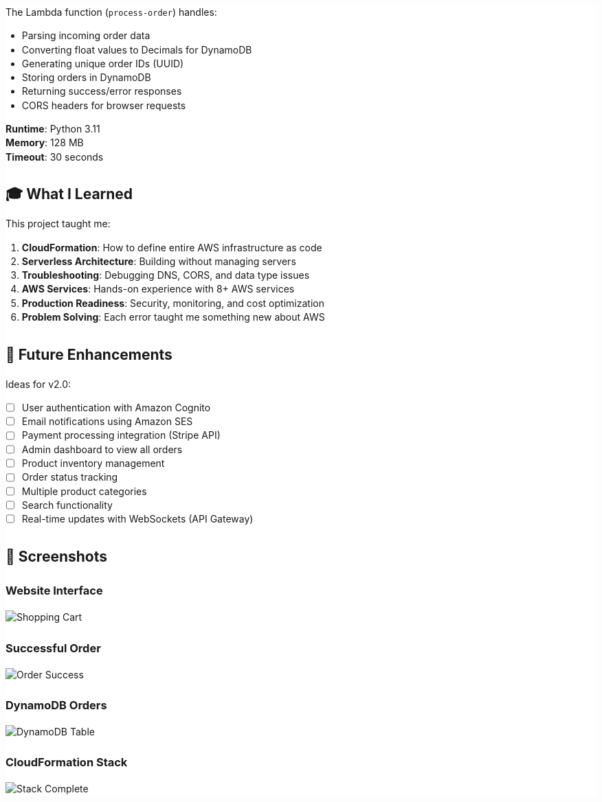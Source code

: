 The Lambda function (`process-order`) handles:
- Parsing incoming order data
- Converting float values to Decimals for DynamoDB
- Generating unique order IDs (UUID)
- Storing orders in DynamoDB
- Returning success/error responses
- CORS headers for browser requests

**Runtime**: Python 3.11  
**Memory**: 128 MB  
**Timeout**: 30 seconds

## 🎓 What I Learned

This project taught me:

1. **CloudFormation**: How to define entire AWS infrastructure as code
2. **Serverless Architecture**: Building without managing servers
3. **Troubleshooting**: Debugging DNS, CORS, and data type issues
4. **AWS Services**: Hands-on experience with 8+ AWS services
5. **Production Readiness**: Security, monitoring, and cost optimization
6. **Problem Solving**: Each error taught me something new about AWS

## 🔮 Future Enhancements

Ideas for v2.0:

- [ ] User authentication with Amazon Cognito
- [ ] Email notifications using Amazon SES
- [ ] Payment processing integration (Stripe API)
- [ ] Admin dashboard to view all orders
- [ ] Product inventory management
- [ ] Order status tracking
- [ ] Multiple product categories
- [ ] Search functionality
- [ ] Real-time updates with WebSockets (API Gateway)

## 📸 Screenshots

### Website Interface
![Shopping Cart](docs/screenshots/website.png)

### Successful Order
![Order Success](docs/screenshots/success.png)

### DynamoDB Orders
![DynamoDB Table](docs/screenshots/dynamodb.png)

### CloudFormation Stack
![Stack Complete](docs/screenshots/cloudformation.png)
